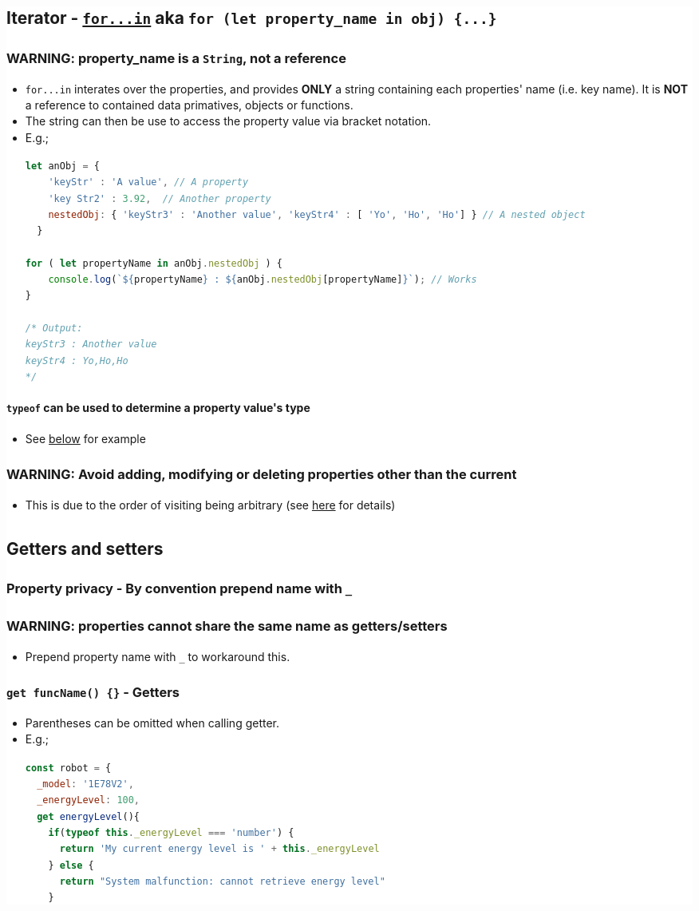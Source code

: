 <a id="__for_in"></a>

## Iterator - [`for...in`](https://developer.mozilla.org/en-US/docs/Web/JavaScript/Reference/Statements/for...in)   aka `for (let property_name in obj) {...}`

### WARNING: property_name is a `String`, not a reference
- `for...in` interates over the properties, and provides **ONLY** a string containing each properties' name (i.e. key name). It is **NOT** a reference to contained data primatives, objects or functions.
- The string can then be use to access the property value via bracket notation.
- E.g.;
  ```js
  let anObj = {
      'keyStr' : 'A value', // A property
      'key Str2' : 3.92,  // Another property
      nestedObj: { 'keyStr3' : 'Another value', 'keyStr4' : [ 'Yo', 'Ho', 'Ho'] } // A nested object
    }

  for ( let propertyName in anObj.nestedObj ) {
      console.log(`${propertyName} : ${anObj.nestedObj[propertyName]}`); // Works
  }

  /* Output:
  keyStr3 : Another value
  keyStr4 : Yo,Ho,Ho
  */
  ```
  
#### `typeof` can be used to determine a property value's type

- See [below](#__object_traverser) for example

### WARNING: Avoid adding, modifying or deleting properties other than the current
- This is due to the order of visiting being arbitrary (see [here](https://developer.mozilla.org/en-US/docs/Web/JavaScript/Reference/Statements/for...in#Deleted_added_or_modified_properties) for details)

## Getters and setters

### Property privacy - By convention prepend name with `_` 

### **WARNING**: properties cannot share the same name as getters/setters
- Prepend property name with `_` to workaround this.

### `get funcName() {}` - Getters
- Parentheses can be omitted when calling getter.
- E.g.;
  ```js
  const robot = {
    _model: '1E78V2',
    _energyLevel: 100,
    get energyLevel(){
      if(typeof this._energyLevel === 'number') {
        return 'My current energy level is ' + this._energyLevel
      } else {
        return "System malfunction: cannot retrieve energy level"
      }
  ```
